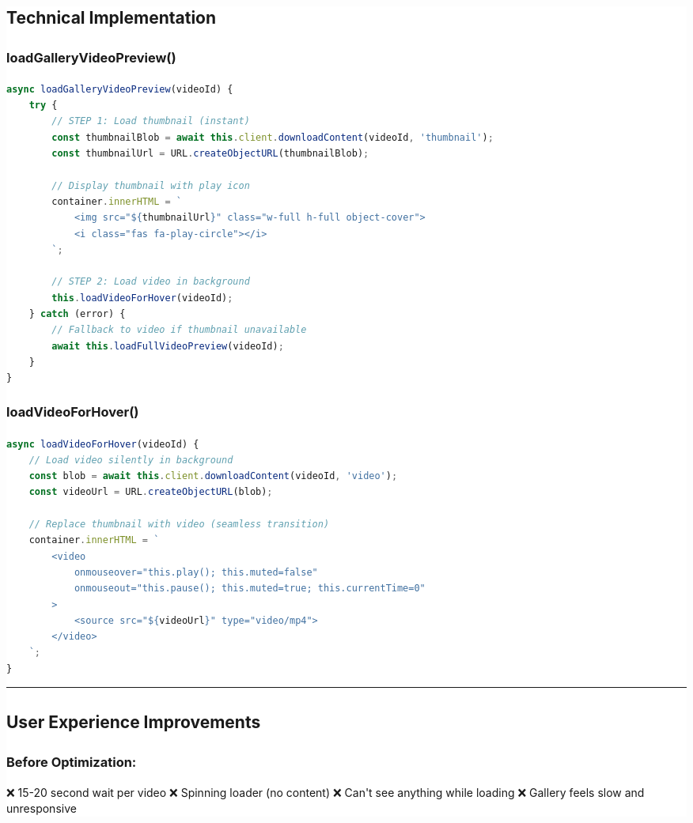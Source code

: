 
## Technical Implementation

### loadGalleryVideoPreview()
```javascript
async loadGalleryVideoPreview(videoId) {
    try {
        // STEP 1: Load thumbnail (instant)
        const thumbnailBlob = await this.client.downloadContent(videoId, 'thumbnail');
        const thumbnailUrl = URL.createObjectURL(thumbnailBlob);

        // Display thumbnail with play icon
        container.innerHTML = `
            <img src="${thumbnailUrl}" class="w-full h-full object-cover">
            <i class="fas fa-play-circle"></i>
        `;

        // STEP 2: Load video in background
        this.loadVideoForHover(videoId);
    } catch (error) {
        // Fallback to video if thumbnail unavailable
        await this.loadFullVideoPreview(videoId);
    }
}
```

### loadVideoForHover()
```javascript
async loadVideoForHover(videoId) {
    // Load video silently in background
    const blob = await this.client.downloadContent(videoId, 'video');
    const videoUrl = URL.createObjectURL(blob);

    // Replace thumbnail with video (seamless transition)
    container.innerHTML = `
        <video
            onmouseover="this.play(); this.muted=false"
            onmouseout="this.pause(); this.muted=true; this.currentTime=0"
        >
            <source src="${videoUrl}" type="video/mp4">
        </video>
    `;
}
```

---

## User Experience Improvements

### Before Optimization:
❌ 15-20 second wait per video
❌ Spinning loader (no content)
❌ Can't see anything while loading
❌ Gallery feels slow and unresponsive

